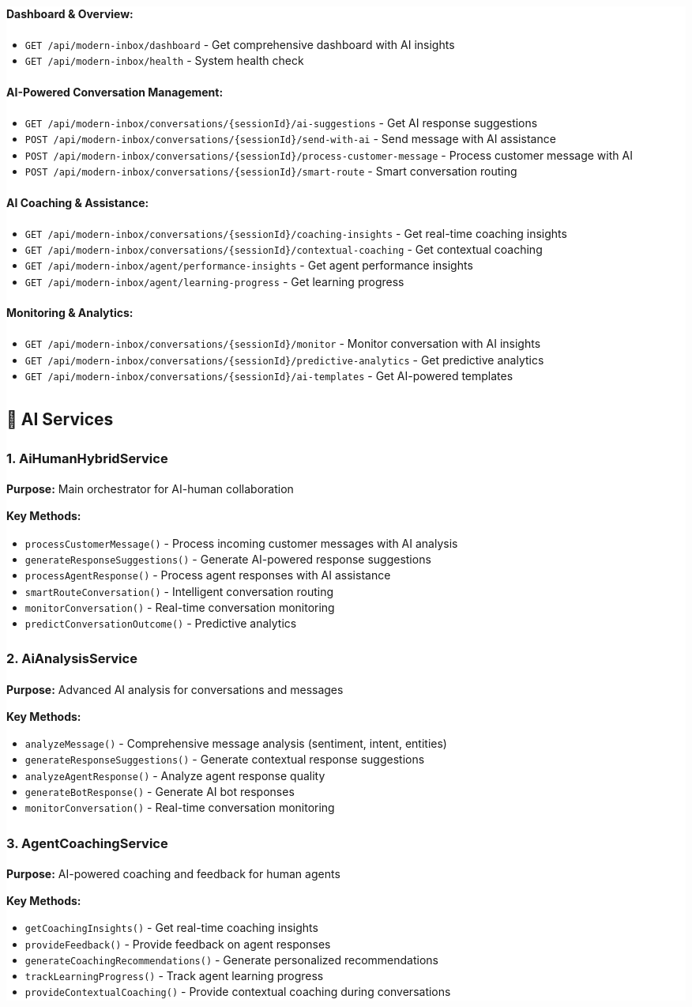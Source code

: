 #### **Dashboard & Overview:**
- `GET /api/modern-inbox/dashboard` - Get comprehensive dashboard with AI insights
- `GET /api/modern-inbox/health` - System health check

#### **AI-Powered Conversation Management:**
- `GET /api/modern-inbox/conversations/{sessionId}/ai-suggestions` - Get AI response suggestions
- `POST /api/modern-inbox/conversations/{sessionId}/send-with-ai` - Send message with AI assistance
- `POST /api/modern-inbox/conversations/{sessionId}/process-customer-message` - Process customer message with AI
- `POST /api/modern-inbox/conversations/{sessionId}/smart-route` - Smart conversation routing

#### **AI Coaching & Assistance:**
- `GET /api/modern-inbox/conversations/{sessionId}/coaching-insights` - Get real-time coaching insights
- `GET /api/modern-inbox/conversations/{sessionId}/contextual-coaching` - Get contextual coaching
- `GET /api/modern-inbox/agent/performance-insights` - Get agent performance insights
- `GET /api/modern-inbox/agent/learning-progress` - Get learning progress

#### **Monitoring & Analytics:**
- `GET /api/modern-inbox/conversations/{sessionId}/monitor` - Monitor conversation with AI insights
- `GET /api/modern-inbox/conversations/{sessionId}/predictive-analytics` - Get predictive analytics
- `GET /api/modern-inbox/conversations/{sessionId}/ai-templates` - Get AI-powered templates

## 🤖 **AI Services**

### **1. AiHumanHybridService**
**Purpose:** Main orchestrator for AI-human collaboration

**Key Methods:**
- `processCustomerMessage()` - Process incoming customer messages with AI analysis
- `generateResponseSuggestions()` - Generate AI-powered response suggestions
- `processAgentResponse()` - Process agent responses with AI assistance
- `smartRouteConversation()` - Intelligent conversation routing
- `monitorConversation()` - Real-time conversation monitoring
- `predictConversationOutcome()` - Predictive analytics

### **2. AiAnalysisService**
**Purpose:** Advanced AI analysis for conversations and messages

**Key Methods:**
- `analyzeMessage()` - Comprehensive message analysis (sentiment, intent, entities)
- `generateResponseSuggestions()` - Generate contextual response suggestions
- `analyzeAgentResponse()` - Analyze agent response quality
- `generateBotResponse()` - Generate AI bot responses
- `monitorConversation()` - Real-time conversation monitoring

### **3. AgentCoachingService**
**Purpose:** AI-powered coaching and feedback for human agents

**Key Methods:**
- `getCoachingInsights()` - Get real-time coaching insights
- `provideFeedback()` - Provide feedback on agent responses
- `generateCoachingRecommendations()` - Generate personalized recommendations
- `trackLearningProgress()` - Track agent learning progress
- `provideContextualCoaching()` - Provide contextual coaching during conversations

